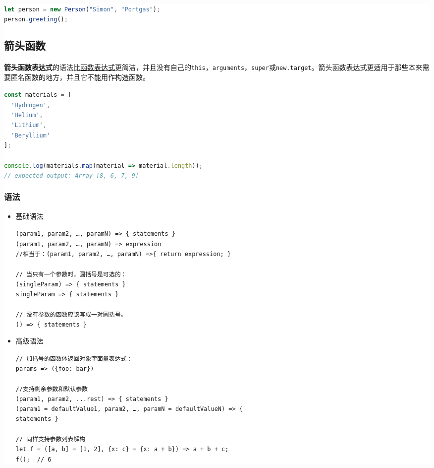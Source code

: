 ```js
let person = new Person("Simon", "Portgas");
person.greeting();
```



## 箭头函数

**箭头函数表达式**的语法比[函数表达式](https://developer.mozilla.org/zh-CN/docs/Web/JavaScript/Reference/Operators/function)更简洁，并且没有自己的`this`，`arguments`，`super`或`new.target`。箭头函数表达式更适用于那些本来需要匿名函数的地方，并且它不能用作构造函数。

```js
const materials = [
  'Hydrogen',
  'Helium',
  'Lithium',
  'Beryllium'
];

console.log(materials.map(material => material.length));
// expected output: Array [8, 6, 7, 9]
```

### 语法

- 基础语法

  ```
  (param1, param2, …, paramN) => { statements }
  (param1, param2, …, paramN) => expression
  //相当于：(param1, param2, …, paramN) =>{ return expression; }
  
  // 当只有一个参数时，圆括号是可选的：
  (singleParam) => { statements }
  singleParam => { statements }
  
  // 没有参数的函数应该写成一对圆括号。
  () => { statements }
  ```

- 高级语法

  ```
  // 加括号的函数体返回对象字面量表达式：
  params => ({foo: bar})
  
  //支持剩余参数和默认参数
  (param1, param2, ...rest) => { statements }
  (param1 = defaultValue1, param2, …, paramN = defaultValueN) => {
  statements }
  
  // 同样支持参数列表解构
  let f = ([a, b] = [1, 2], {x: c} = {x: a + b}) => a + b + c;
  f();  // 6
  ```

